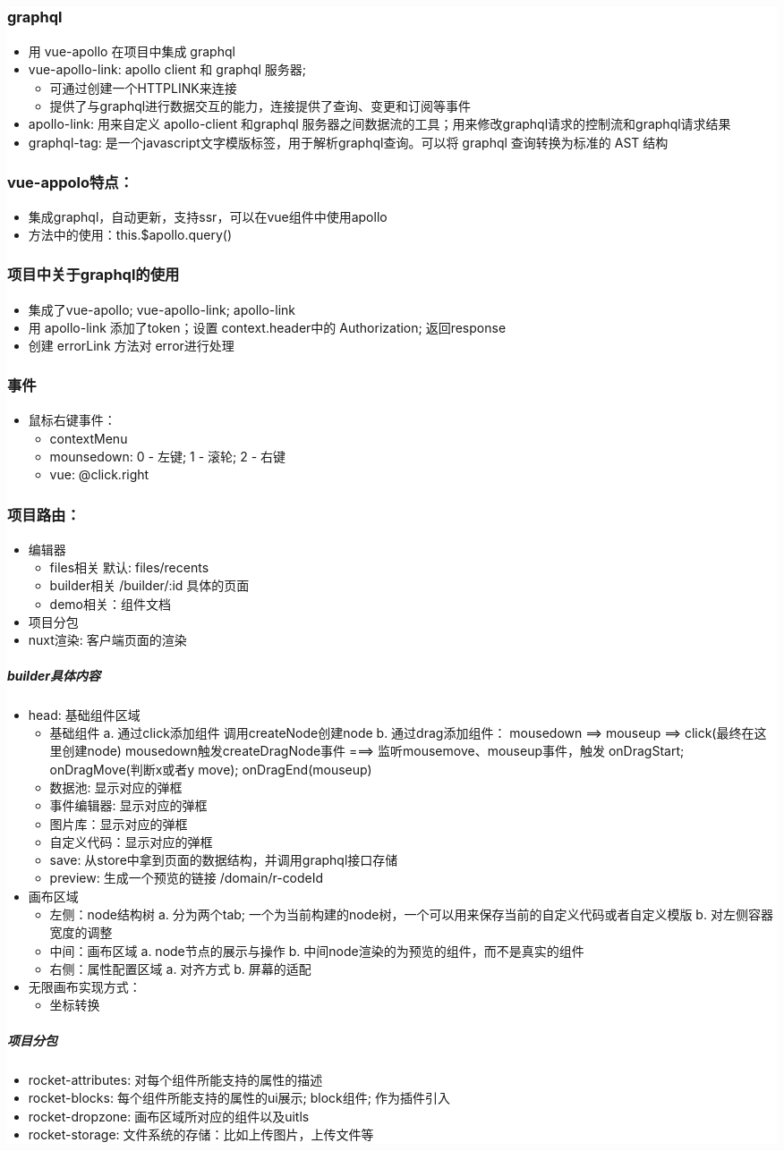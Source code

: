### graphql
  - 用 vue-apollo 在项目中集成 graphql
  - vue-apollo-link: apollo client 和 graphql 服务器; 
    * 可通过创建一个HTTPLINK来连接
    * 提供了与graphql进行数据交互的能力，连接提供了查询、变更和订阅等事件
  - apollo-link: 用来自定义 apollo-client 和graphql 服务器之间数据流的工具；用来修改graphql请求的控制流和graphql请求结果
  - graphql-tag: 是一个javascript文字模版标签，用于解析graphql查询。可以将 graphql 查询转换为标准的 AST 结构

### vue-appolo特点：
  - 集成graphql，自动更新，支持ssr，可以在vue组件中使用apollo
  - 方法中的使用：this.$apollo.query()

### 项目中关于graphql的使用
  - 集成了vue-apollo; vue-apollo-link; apollo-link
  - 用 apollo-link 添加了token；设置 context.header中的 Authorization; 返回response
  - 创建 errorLink 方法对 error进行处理


### 事件
  - 鼠标右键事件：
    * contextMenu
    * mounsedown: 0 - 左键; 1 - 滚轮; 2 - 右键
    * vue: @click.right  

### 项目路由：
  - 编辑器
    * files相关 默认: files/recents
    * builder相关 /builder/:id 具体的页面
    * demo相关：组件文档
  - 项目分包
  - nuxt渲染: 客户端页面的渲染

##### builder具体内容
  - head: 基础组件区域
    * 基础组件
      a. 通过click添加组件 调用createNode创建node
      b. 通过drag添加组件： mousedown ==> mouseup ==> click(最终在这里创建node)
        mousedown触发createDragNode事件 ===> 监听mousemove、mouseup事件，触发 onDragStart; onDragMove(判断x或者y move); onDragEnd(mouseup)    
    * 数据池: 显示对应的弹框
    * 事件编辑器: 显示对应的弹框
    * 图片库：显示对应的弹框
    * 自定义代码：显示对应的弹框
    * save: 从store中拿到页面的数据结构，并调用graphql接口存储
    * preview: 生成一个预览的链接 /domain/r-codeId
  - 画布区域
    * 左侧：node结构树
      a. 分为两个tab; 一个为当前构建的node树，一个可以用来保存当前的自定义代码或者自定义模版
      b. 对左侧容器宽度的调整
    * 中间：画布区域
      a. node节点的展示与操作
      b. 中间node渲染的为预览的组件，而不是真实的组件
    * 右侧：属性配置区域 
      a. 对齐方式
      b. 屏幕的适配
  - 无限画布实现方式：
    * 坐标转换
##### 项目分包
  * rocket-attributes: 对每个组件所能支持的属性的描述
  * rocket-blocks: 每个组件所能支持的属性的ui展示; block组件; 作为插件引入
  * rocket-dropzone: 画布区域所对应的组件以及uitls
  * rocket-storage: 文件系统的存储：比如上传图片，上传文件等